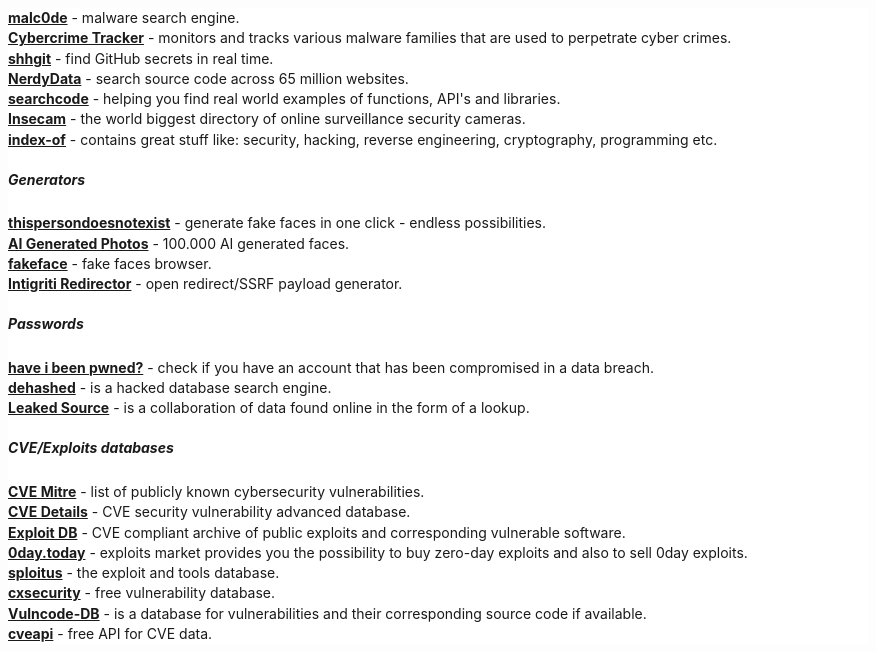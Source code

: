 <a href="http://malc0de.com/database/"><b>malc0de</b></a> - malware search engine.<br>
<a href="https://cybercrime-tracker.net/index.php"><b>Cybercrime Tracker</b></a> - monitors and tracks various malware families that are used to perpetrate cyber crimes.<br>
<a href="https://github.com/eth0izzle/shhgit/"><b>shhgit</b></a> - find GitHub secrets in real time.<br>
<a href="https://nerdydata.com/"><b>NerdyData</b></a> - search source code across 65 million websites.<br>
<a href="https://searchcode.com/"><b>searchcode</b></a> - helping you find real world examples of functions, API's and libraries.<br>
<a href="http://www.insecam.org/"><b>Insecam</b></a> - the world biggest directory of online surveillance security cameras.<br>
<a href="http://index-of.es/"><b>index-of</b></a> - contains great stuff like: security, hacking, reverse engineering, cryptography, programming etc.<br>
</p>

#####  Generators

<p>
<a href="https://thispersondoesnotexist.com/"><b>thispersondoesnotexist</b></a> - generate fake faces in one click - endless possibilities.<br>
<a href="https://generated.photos"><b>AI Generated Photos</b></a> - 100.000 AI generated faces.<br>
<a href="https://fakeface.co/"><b>fakeface</b></a> - fake faces browser.<br>
<a href="https://tools.intigriti.io/redirector/"><b>Intigriti Redirector</b></a> - open redirect/SSRF payload generator.<br>
</p>

#####  Passwords

<p>
<a href="https://haveibeenpwned.com/"><b>have i been pwned?</b></a> - check if you have an account that has been compromised in a data breach.<br>
<a href="https://www.dehashed.com/"><b>dehashed</b></a> - is a hacked database search engine.<br>
<a href="https://leakedsource.ru/"><b>Leaked Source</b></a> - is a collaboration of data found online in the form of a lookup.<br>
</p>

#####  CVE/Exploits databases

<p>
<a href="https://cve.mitre.org/"><b>CVE Mitre</b></a> - list of publicly known cybersecurity vulnerabilities.<br>
<a href="https://www.cvedetails.com/"><b>CVE Details</b></a> - CVE security vulnerability advanced database.<br>
<a href="https://www.exploit-db.com/"><b>Exploit DB</b></a> - CVE compliant archive of public exploits and corresponding vulnerable software.<br>
<a href="https://0day.today/"><b>0day.today</b></a> - exploits market provides you the possibility to buy zero-day exploits and also to sell 0day exploits.<br>
<a href="https://sploitus.com/"><b>sploitus</b></a> - the exploit and tools database.<br>
<a href="https://cxsecurity.com/exploit/"><b>cxsecurity</b></a> - free vulnerability database.<br>
<a href="https://www.vulncode-db.com/"><b>Vulncode-DB</b></a> - is a database for vulnerabilities and their corresponding source code if available.<br>
<a href="https://cveapi.com/"><b>cveapi</b></a> - free API for CVE data.<br>
</p>
